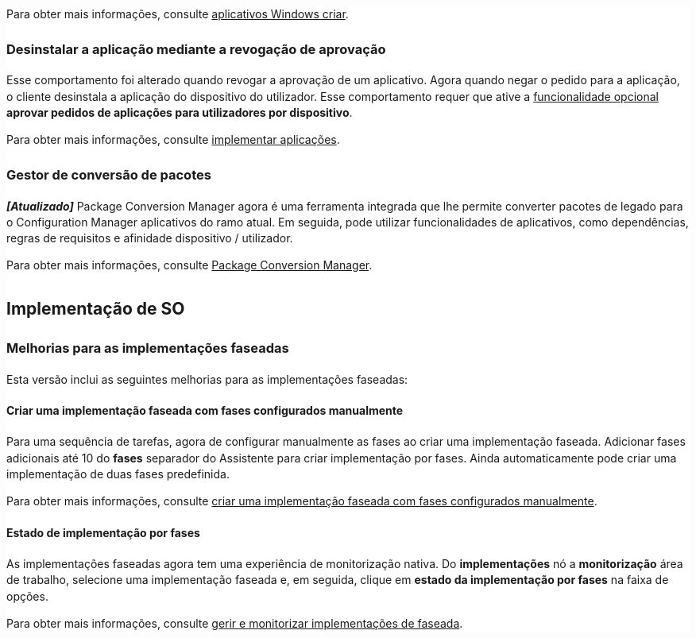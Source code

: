 Para obter mais informações, consulte [aplicativos Windows criar](/sccm/apps/get-started/creating-windows-applications#bkmk_general).


### <a name="uninstall-application-on-approval-revocation"></a>Desinstalar a aplicação mediante a revogação de aprovação
 Esse comportamento foi alterado quando revogar a aprovação de um aplicativo. Agora quando negar o pedido para a aplicação, o cliente desinstala a aplicação do dispositivo do utilizador. Esse comportamento requer que ative a [funcionalidade opcional](https://docs.microsoft.com/en-us/sccm/core/servers/manage/install-in-console-updates#bkmk_options) **aprovar pedidos de aplicações para utilizadores por dispositivo**. 

Para obter mais informações, consulte [implementar aplicações](/sccm/apps/deploy-use/deploy-applications#bkmk_approval).


### <a name="package-conversion-manager"></a>Gestor de conversão de pacotes 

 ***[Atualizado]*** Package Conversion Manager agora é uma ferramenta integrada que lhe permite converter pacotes de legado para o Configuration Manager aplicativos do ramo atual. Em seguida, pode utilizar funcionalidades de aplicativos, como dependências, regras de requisitos e afinidade dispositivo / utilizador.

Para obter mais informações, consulte [Package Conversion Manager](/sccm/apps/pcm/package-conversion-manager).



## <a name="os-deployment"></a>Implementação de SO

### <a name="improvements-to-phased-deployments"></a>Melhorias para as implementações faseadas

Esta versão inclui as seguintes melhorias para as implementações faseadas:  

#### <a name="create-a-phased-deployment-with-manually-configured-phases"></a>Criar uma implementação faseada com fases configurados manualmente
 Para uma sequência de tarefas, agora de configurar manualmente as fases ao criar uma implementação faseada. Adicionar fases adicionais até 10 do **fases** separador do Assistente para criar implementação por fases. Ainda automaticamente pode criar uma implementação de duas fases predefinida. 

Para obter mais informações, consulte [criar uma implementação faseada com fases configurados manualmente](/sccm/osd/deploy-use/create-phased-deployment-for-task-sequence#bkmk_manual).

#### <a name="phased-deployment-status"></a>Estado de implementação por fases
 As implementações faseadas agora tem uma experiência de monitorização nativa. Do **implementações** nó a **monitorização** área de trabalho, selecione uma implementação faseada e, em seguida, clique em **estado da implementação por fases** na faixa de opções. 

Para obter mais informações, consulte [gerir e monitorizar implementações de faseada](/sccm/osd/deploy-use/manage-monitor-phased-deployments).  

